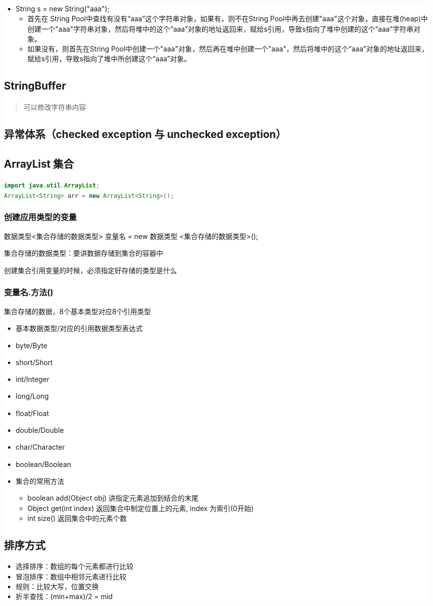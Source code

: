   - String s = new String("aaa");
    - 首先在 String Pool中查找有没有“aaa”这个字符串对象，如果有，则不在String Pool中再去创建"aaa"这个对象，直接在堆(heap)中创建一个"aaa"字符串对象，然后将堆中的这个“aaa”对象的地址返回来，赋给s引用，导致s指向了堆中创建的这个“aaa”字符串对象。
    - 如果没有，则首先在String Pool中创建一个"aaa"对象，然后再在堆中创建一个"aaa"，然后将堆中的这个“aaa”对象的地址返回来，赋给s引用，导致s指向了堆中所创建这个“aaa”对象。

## StringBuffer

> 可以修改字符串内容

## 异常体系（checked exception 与 unchecked exception）

## ArrayList 集合

``` Java
import java.util.ArrayList;
ArrayList<String> arr = new ArrayList<String>();
```

### 创建应用类型的变量

数据类型<集合存储的数据类型> 变量名 = new  数据类型 <集合存储的数据类型>();

集合存储的数据类型：要讲数据存储到集合的容器中

创建集合引用变量的时候，必须指定好存储的类型是什么

### 变量名.方法()

集合存储的数据，8个基本类型对应8个引用类型

- 基本数据类型/对应的引用数据类型表达式
- byte/Byte
- short/Short
- int/Integer
- long/Long
- float/Float
- double/Double
- char/Character
- boolean/Boolean

- 集合的常用方法
  - boolean add(Object obj) 讲指定元素追加到结合的末尾
  - Object get(int index)  返回集合中制定位置上的元素, index 为索引(0开始)
  - int size() 返回集合中的元素个数

## 排序方式

- 选择排序：数组的每个元素都进行比较
- 冒泡排序：数组中相邻元素进行比较
- 规则：比较大写，位置交换
- 折半查找：(min+max)/2 = mid
